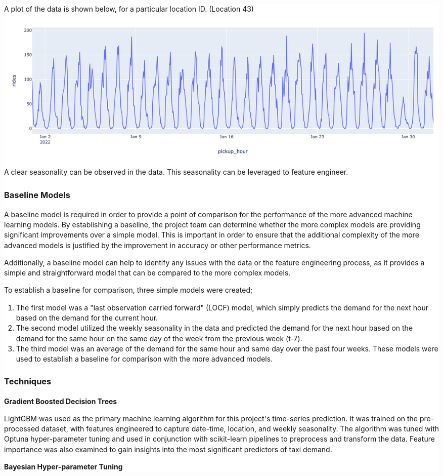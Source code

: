 A plot of the data is shown below, for a particular location ID. (Location 43)

![time_series_plot.png](https://github.com/ani-portfolio/1_taxi_demand_forecasting/blob/5_deploy_app/docs/time_series_plot.png)

A clear seasonality can be observed in the data. This seasonality can be leveraged to feature engineer. 

### Baseline Models

A baseline model is required in order to provide a point of comparison for the performance of the more advanced machine learning models. By establishing a baseline, the project team can determine whether the more complex models are providing significant improvements over a simple model. This is important in order to ensure that the additional complexity of the more advanced models is justified by the improvement in accuracy or other performance metrics. 

Additionally, a baseline model can help to identify any issues with the data or the feature engineering process, as it provides a simple and straightforward model that can be compared to the more complex models.

To establish a baseline for comparison, three simple models were created;

1. The first model was a "last observation carried forward" (LOCF) model, which simply predicts the demand for the next hour based on the demand for the current hour.
2. The second model utilized the weekly seasonality in the data and predicted the demand for the next hour based on the demand for the same hour on the same day of the week from the previous week (t-7).
3. The third model was an average of the demand for the same hour and same day over the past four weeks. These models were used to establish a baseline for comparison with the more advanced models.

### Techniques

**Gradient Boosted Decision Trees**

LightGBM was used as the primary machine learning algorithm for this project's time-series prediction. It was trained on the pre-processed dataset, with features engineered to capture date-time, location, and weekly seasonality. The algorithm was tuned with Optuna hyper-parameter tuning and used in conjunction with scikit-learn pipelines to preprocess and transform the data. Feature importance was also examined to gain insights into the most significant predictors of taxi demand.

**Bayesian Hyper-parameter Tuning**
